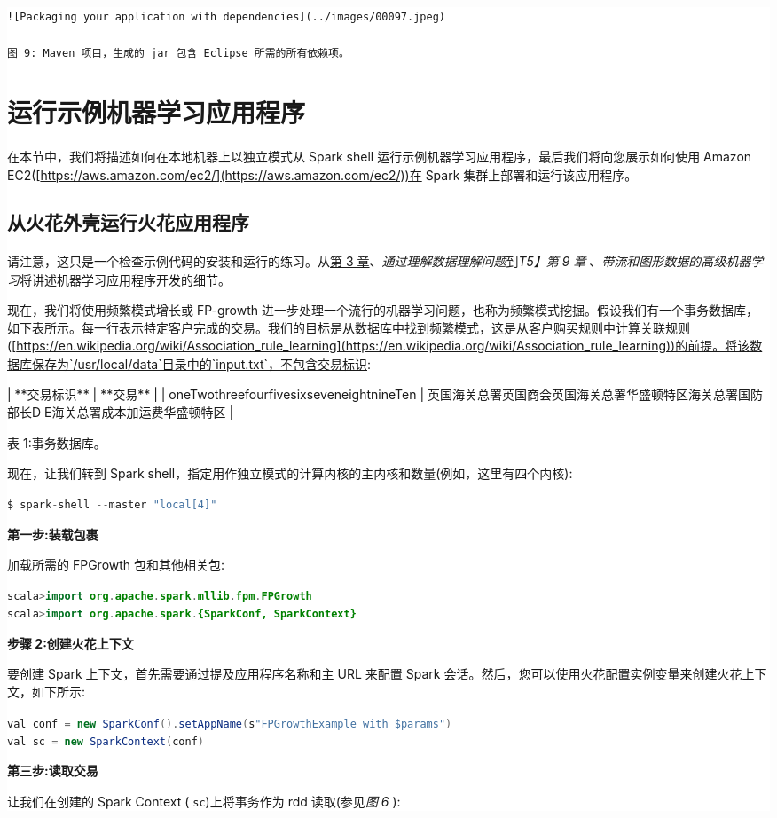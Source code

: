     ![Packaging your application with dependencies](../images/00097.jpeg)

    图 9: Maven 项目，生成的 jar 包含 Eclipse 所需的所有依赖项。

# 运行示例机器学习应用程序

在本节中，我们将描述如何在本地机器上以独立模式从 Spark shell 运行示例机器学习应用程序，最后我们将向您展示如何使用 Amazon EC2([https://aws.amazon.com/ec2/](https://aws.amazon.com/ec2/))在 Spark 集群上部署和运行该应用程序。

## 从火花外壳运行火花应用程序

请注意，这只是一个检查示例代码的安装和运行的练习。从[第 3 章](03.html#TI1E2-0b803698e2de424b8aa3c56ad52b005d "Chapter 3. Understanding the Problem by Understanding the Data")、*通过理解数据理解问题*到*T5】第 9 章* 、*带流和图形数据的高级机器学习*将讲述机器学习应用程序开发的细节。

现在，我们将使用频繁模式增长或 FP-growth 进一步处理一个流行的机器学习问题，也称为频繁模式挖掘。假设我们有一个事务数据库，如下表所示。每一行表示特定客户完成的交易。我们的目标是从数据库中找到频繁模式，这是从客户购买规则中计算关联规则([https://en.wikipedia.org/wiki/Association_rule_learning](https://en.wikipedia.org/wiki/Association_rule_learning))的前提。将该数据库保存为`/usr/local/data`目录中的`input.txt`，不包含交易标识:

<colgroup class="calibre11"><col class="calibre12"> <col class="calibre12"></colgroup> 
| **交易标识** | **交易** |
| oneTwothreefourfivesixseveneightnineTen | 英国海关总署英国商会英国海关总署华盛顿特区海关总署国防部长D E海关总署成本加运费华盛顿特区 |

表 1:事务数据库。

现在，让我们转到 Spark shell，指定用作独立模式的计算内核的主内核和数量(例如，这里有四个内核):

```java
$ spark-shell --master "local[4]" 

```

**第一步:装载包裹**

加载所需的 FPGrowth 包和其他相关包:

```java
scala>import org.apache.spark.mllib.fpm.FPGrowth
scala>import org.apache.spark.{SparkConf, SparkContext}

```

**步骤 2:创建火花上下文**

要创建 Spark 上下文，首先需要通过提及应用程序名称和主 URL 来配置 Spark 会话。然后，您可以使用火花配置实例变量来创建火花上下文，如下所示:

```java
val conf = new SparkConf().setAppName(s"FPGrowthExample with $params")
val sc = new SparkContext(conf)

```

**第三步:读取交易**

让我们在创建的 Spark Context ( `sc`)上将事务作为 rdd 读取(参见*图 6* ):
